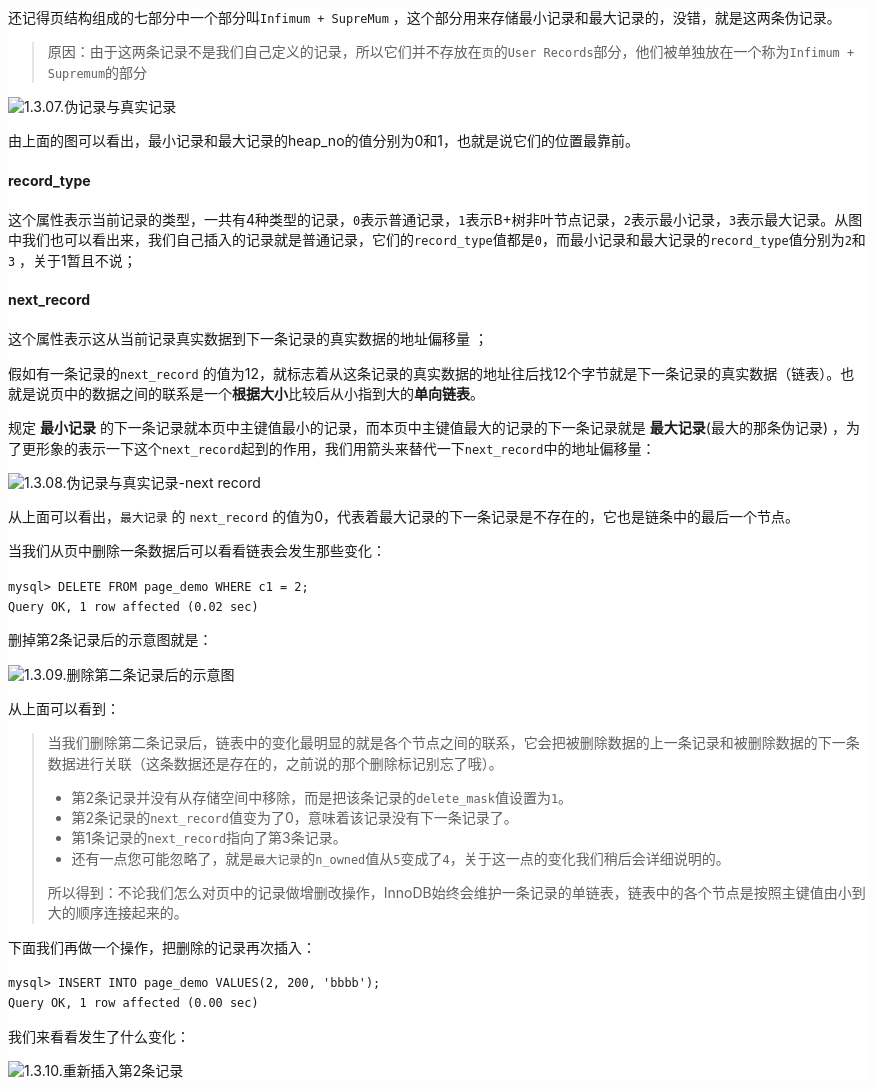  还记得页结构组成的七部分中一个部分叫`Infimum + SupreMum` ，这个部分用来存储最小记录和最大记录的，没错，就是这两条伪记录。

> 原因：由于这两条记录不是我们自己定义的记录，所以它们并不存放在`页`的`User Records`部分，他们被单独放在一个称为`Infimum + Supremum`的部分

![1.3.07.伪记录与真实记录](https://github.com/asdbex1078/MySQL/blob/master/mysql-image/1.3.07%E4%BC%AA%E8%AE%B0%E5%BD%95%E4%B8%8E%E7%9C%9F%E5%AE%9E%E8%AE%B0%E5%BD%95.jpg)

由上面的图可以看出，最小记录和最大记录的heap_no的值分别为0和1，也就是说它们的位置最靠前。

#### record_type

 这个属性表示当前记录的类型，一共有4种类型的记录，`0`表示普通记录，`1`表示B+树非叶节点记录，`2`表示最小记录，`3`表示最大记录。从图中我们也可以看出来，我们自己插入的记录就是普通记录，它们的`record_type`值都是`0`，而最小记录和最大记录的`record_type`值分别为`2`和`3` ，关于1暂且不说；

#### next_record

 这个属性表示这从当前记录真实数据到下一条记录的真实数据的地址偏移量 ；

 假如有一条记录的`next_record` 的值为12，就标志着从这条记录的真实数据的地址往后找12个字节就是下一条记录的真实数据（链表）。也就是说页中的数据之间的联系是一个**根据大小**比较后从小指到大的**单向链表**。

 规定 **最小记录** 的下一条记录就本页中主键值最小的记录，而本页中主键值最大的记录的下一条记录就是 **最大记录**(最大的那条伪记录) ，为了更形象的表示一下这个`next_record`起到的作用，我们用箭头来替代一下`next_record`中的地址偏移量：

![1.3.08.伪记录与真实记录-next record](https://github.com/asdbex1078/MySQL/blob/master/mysql-image/1.3.08.%E4%BC%AA%E8%AE%B0%E5%BD%95%E4%B8%8E%E7%9C%9F%E5%AE%9E%E8%AE%B0%E5%BD%95-next%20record.jpg)

 从上面可以看出，`最大记录` 的 `next_record` 的值为0，代表着最大记录的下一条记录是不存在的，它也是链条中的最后一个节点。

 当我们从页中删除一条数据后可以看看链表会发生那些变化：

```mysql
mysql> DELETE FROM page_demo WHERE c1 = 2;
Query OK, 1 row affected (0.02 sec)
```

 删掉第2条记录后的示意图就是：

![1.3.09.删除第二条记录后的示意图](https://github.com/asdbex1078/MySQL/blob/master/mysql-image/1.3.09.%E5%88%A0%E9%99%A4%E7%AC%AC%E4%BA%8C%E6%9D%A1%E8%AE%B0%E5%BD%95%E5%90%8E%E7%9A%84%E7%A4%BA%E6%84%8F%E5%9B%BE.jpg)

 从上面可以看到：

> 当我们删除第二条记录后，链表中的变化最明显的就是各个节点之间的联系，它会把被删除数据的上一条记录和被删除数据的下一条数据进行关联（这条数据还是存在的，之前说的那个删除标记别忘了哦）。
>
> - 第2条记录并没有从存储空间中移除，而是把该条记录的`delete_mask`值设置为`1`。
> - 第2条记录的`next_record`值变为了0，意味着该记录没有下一条记录了。
> - 第1条记录的`next_record`指向了第3条记录。
> - 还有一点您可能忽略了，就是`最大记录`的`n_owned`值从`5`变成了`4`，关于这一点的变化我们稍后会详细说明的。
>
> 所以得到：不论我们怎么对页中的记录做增删改操作，InnoDB始终会维护一条记录的单链表，链表中的各个节点是按照主键值由小到大的顺序连接起来的。

下面我们再做一个操作，把删除的记录再次插入：

```mysql
mysql> INSERT INTO page_demo VALUES(2, 200, 'bbbb');
Query OK, 1 row affected (0.00 sec)
```

 我们来看看发生了什么变化：

![1.3.10.重新插入第2条记录](https://github.com/asdbex1078/MySQL/blob/master/mysql-image/1.3.10.%E9%87%8D%E6%96%B0%E6%8F%92%E5%85%A5%E7%AC%AC2%E6%9D%A1%E8%AE%B0%E5%BD%95.jpg)
